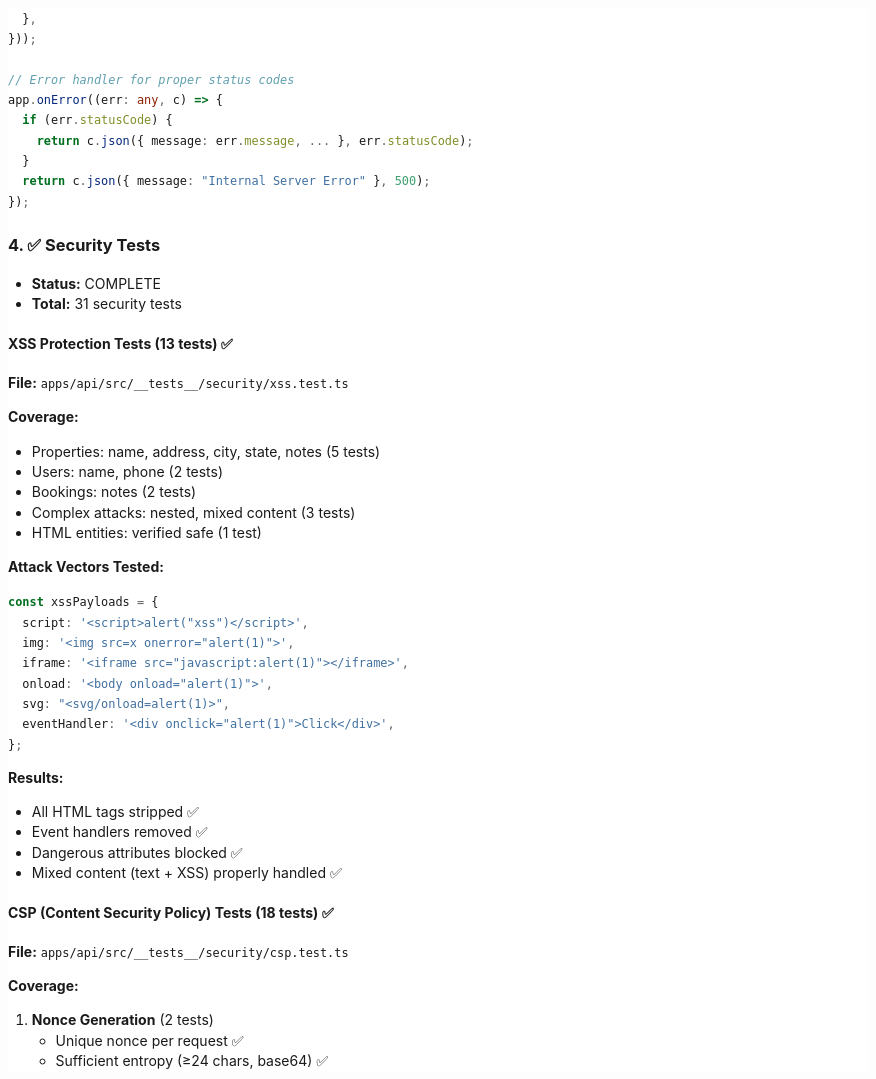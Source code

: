 ```typescript
  },
}));

// Error handler for proper status codes
app.onError((err: any, c) => {
  if (err.statusCode) {
    return c.json({ message: err.message, ... }, err.statusCode);
  }
  return c.json({ message: "Internal Server Error" }, 500);
});
```

### 4. ✅ Security Tests

- **Status:** COMPLETE
- **Total:** 31 security tests

#### XSS Protection Tests (13 tests) ✅

**File:** `apps/api/src/__tests__/security/xss.test.ts`

**Coverage:**

- Properties: name, address, city, state, notes (5 tests)
- Users: name, phone (2 tests)
- Bookings: notes (2 tests)
- Complex attacks: nested, mixed content (3 tests)
- HTML entities: verified safe (1 test)

**Attack Vectors Tested:**

```typescript
const xssPayloads = {
  script: '<script>alert("xss")</script>',
  img: '<img src=x onerror="alert(1)">',
  iframe: '<iframe src="javascript:alert(1)"></iframe>',
  onload: '<body onload="alert(1)">',
  svg: "<svg/onload=alert(1)>",
  eventHandler: '<div onclick="alert(1)">Click</div>',
};
```

**Results:**

- All HTML tags stripped ✅
- Event handlers removed ✅
- Dangerous attributes blocked ✅
- Mixed content (text + XSS) properly handled ✅

#### CSP (Content Security Policy) Tests (18 tests) ✅

**File:** `apps/api/src/__tests__/security/csp.test.ts`

**Coverage:**

1. **Nonce Generation** (2 tests)
   - Unique nonce per request ✅
   - Sufficient entropy (≥24 chars, base64) ✅
